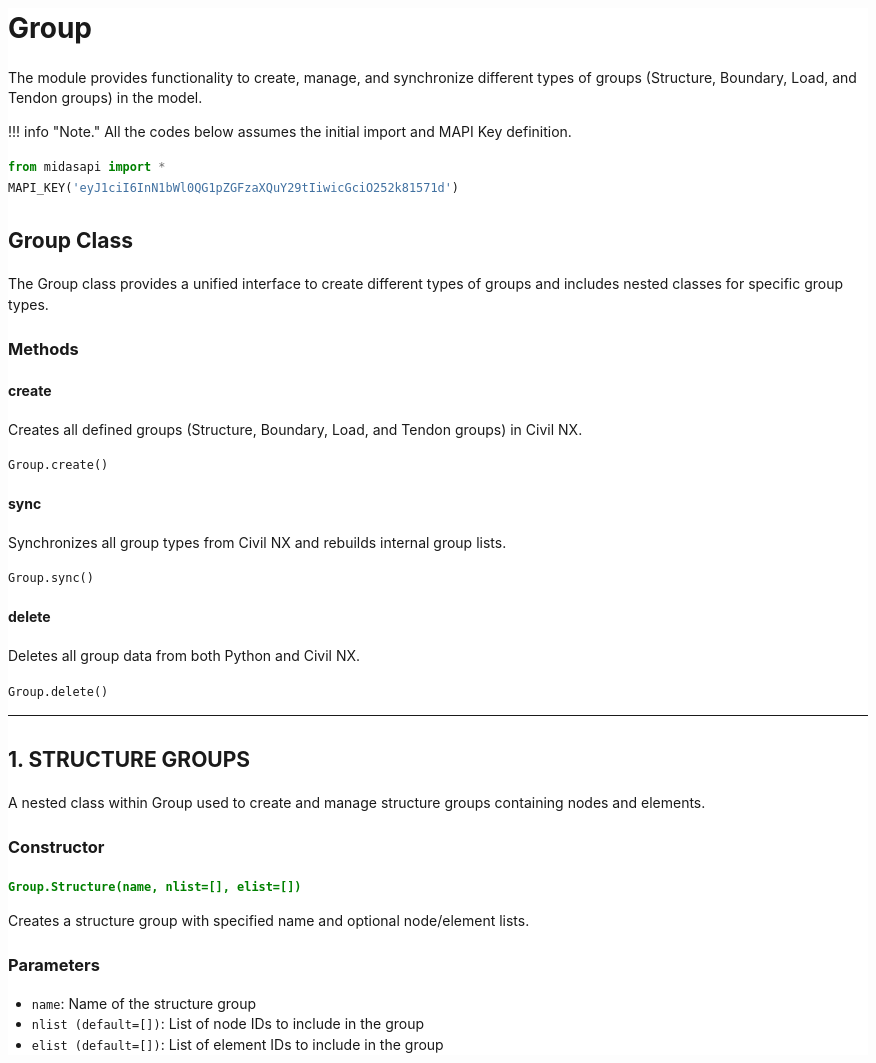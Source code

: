 # Group
The module provides functionality to create, manage, and synchronize different types of groups (Structure, Boundary, Load, and Tendon groups) in the model.

!!! info "Note."
    All the codes below assumes the initial import and MAPI Key definition.

```py
from midasapi import *
MAPI_KEY('eyJ1ciI6InN1bWl0QG1pZGFzaXQuY29tIiwicGciO252k81571d')
```

## Group Class

The Group class provides a unified interface to create different types of groups and includes nested classes for specific group types.

### Methods

#### create
Creates all defined groups (Structure, Boundary, Load, and Tendon groups) in Civil NX.

```py
Group.create()
```

#### sync
Synchronizes all group types from Civil NX and rebuilds internal group lists.

```py
Group.sync()
```

#### delete
Deletes all group data from both Python and Civil NX.

```py
Group.delete()
```

---

## 1. STRUCTURE GROUPS

A nested class within Group used to create and manage structure groups containing nodes and elements.

### Constructor
**<font color="green">`Group.Structure(name, nlist=[], elist=[])`</font>**

Creates a structure group with specified name and optional node/element lists.

### Parameters
* `name`: Name of the structure group
* `nlist (default=[])`: List of node IDs to include in the group
* `elist (default=[])`: List of element IDs to include in the group
